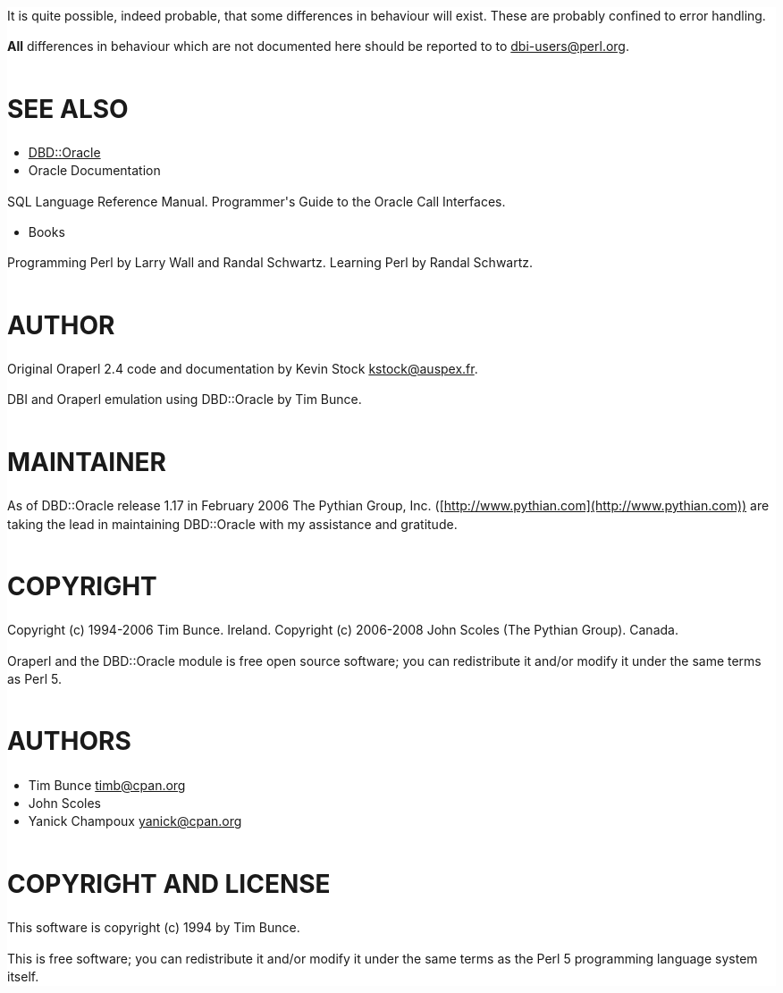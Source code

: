 It is quite possible, indeed probable, that some differences in
behaviour will exist. These are probably confined to error handling.

__All__ differences in behaviour which are not documented here should be
reported to to dbi-users@perl.org.

# SEE ALSO

- [DBD::Oracle](http://search.cpan.org/perldoc?DBD::Oracle)
- Oracle Documentation

SQL Language Reference Manual.
Programmer's Guide to the Oracle Call Interfaces.

- Books

Programming Perl by Larry Wall and Randal Schwartz.
Learning Perl by Randal Schwartz.

# AUTHOR

Original Oraperl 2.4 code and documentation
by Kevin Stock <kstock@auspex.fr>.

DBI and Oraperl emulation using DBD::Oracle by Tim Bunce.

# MAINTAINER

As of DBD::Oracle release 1.17 in February 2006 The Pythian Group, Inc.
([http://www.pythian.com](http://www.pythian.com)) are taking the lead in maintaining DBD::Oracle with
my assistance and gratitude.

# COPYRIGHT

Copyright (c) 1994-2006 Tim Bunce. Ireland.
Copyright (c) 2006-2008 John Scoles (The Pythian Group). Canada.

Oraperl and the DBD::Oracle module is free open source software; you can
redistribute it and/or modify it under the same terms as Perl 5.

# AUTHORS

- Tim Bunce <timb@cpan.org>
- John Scoles
- Yanick Champoux <yanick@cpan.org>

# COPYRIGHT AND LICENSE

This software is copyright (c) 1994 by Tim Bunce.

This is free software; you can redistribute it and/or modify it under
the same terms as the Perl 5 programming language system itself.
